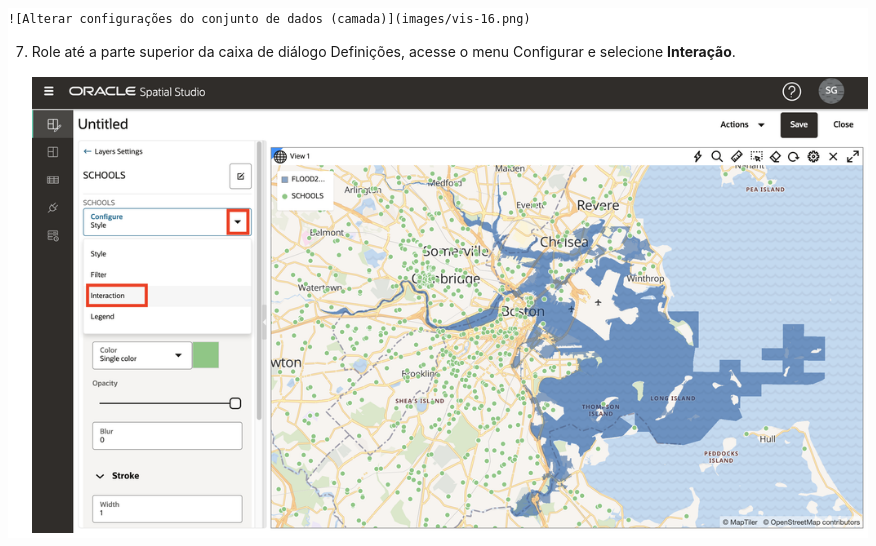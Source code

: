     ![Alterar configurações do conjunto de dados (camada)](images/vis-16.png)
    
7.  Role até a parte superior da caixa de diálogo Definições, acesse o menu Configurar e selecione **Interação**.
    
    ![Selecionar interação](images/vis-17.png)
    